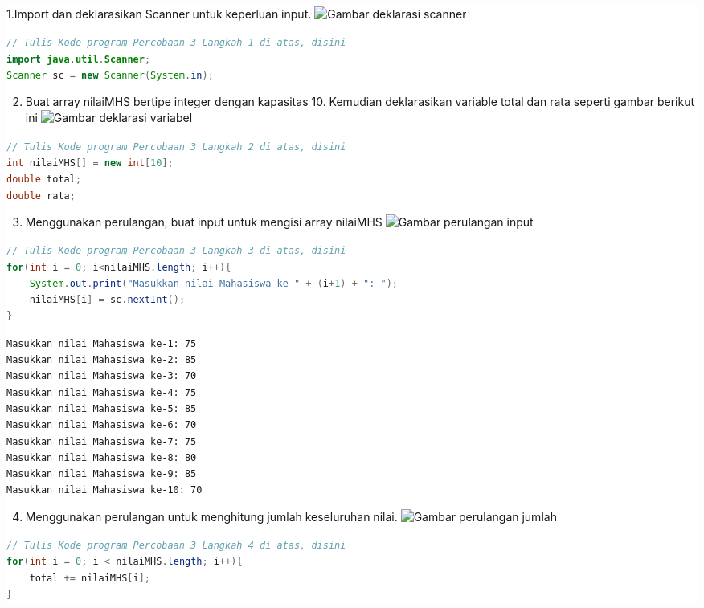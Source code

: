 1.Import dan deklarasikan Scanner untuk keperluan input. 
![Gambar deklarasi scanner](images/P3L1.png)


```Java
// Tulis Kode program Percobaan 3 Langkah 1 di atas, disini
import java.util.Scanner;
Scanner sc = new Scanner(System.in);
```

2. Buat array nilaiMHS bertipe integer dengan kapasitas 10. Kemudian deklarasikan variable total dan rata seperti gambar berikut ini
![Gambar deklarasi variabel](images/P3L2.png)



```Java
// Tulis Kode program Percobaan 3 Langkah 2 di atas, disini
int nilaiMHS[] = new int[10];
double total;
double rata;
```

3. Menggunakan perulangan, buat input untuk mengisi array nilaiMHS
![Gambar perulangan input](images/P3L3.png)



```Java
// Tulis Kode program Percobaan 3 Langkah 3 di atas, disini
for(int i = 0; i<nilaiMHS.length; i++){
    System.out.print("Masukkan nilai Mahasiswa ke-" + (i+1) + ": ");
    nilaiMHS[i] = sc.nextInt();
}
```

    Masukkan nilai Mahasiswa ke-1: 75
    Masukkan nilai Mahasiswa ke-2: 85
    Masukkan nilai Mahasiswa ke-3: 70
    Masukkan nilai Mahasiswa ke-4: 75
    Masukkan nilai Mahasiswa ke-5: 85
    Masukkan nilai Mahasiswa ke-6: 70
    Masukkan nilai Mahasiswa ke-7: 75
    Masukkan nilai Mahasiswa ke-8: 80
    Masukkan nilai Mahasiswa ke-9: 85
    Masukkan nilai Mahasiswa ke-10: 70


4. Menggunakan perulangan untuk menghitung jumlah keseluruhan nilai.
![Gambar perulangan jumlah](images/P3L4.png)



```Java
// Tulis Kode program Percobaan 3 Langkah 4 di atas, disini
for(int i = 0; i < nilaiMHS.length; i++){
    total += nilaiMHS[i];
}
```
